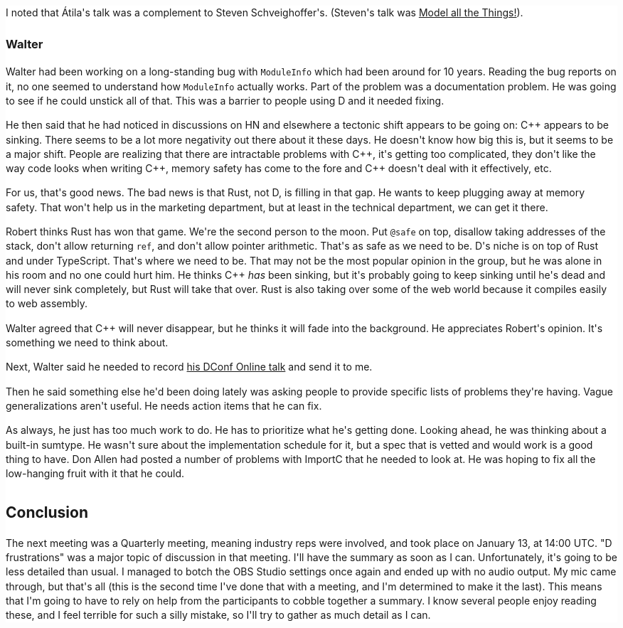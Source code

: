 I noted that Átila's talk was a complement to Steven Schveighoffer's. (Steven's talk was [Model all the Things!](https://youtu.be/GFvh6Hbc-3k)).

### Walter
Walter had been working on a long-standing bug with `ModuleInfo` which had been around for 10 years. Reading the bug reports on it, no one seemed to understand how `ModuleInfo` actually works. Part of the problem was a documentation problem. He was going to see if he could unstick all of that. This was a barrier to people using D and it needed fixing.

He then said that he had noticed in discussions on HN and elsewhere a tectonic shift appears to be going on: C++ appears to be sinking. There seems to be a lot more negativity out there about it these days. He doesn't know how big this is, but it seems to be a major shift. People are realizing that there are intractable problems with C++, it's getting too complicated, they don't like the way code looks when writing C++, memory safety has come to the fore and C++ doesn't deal with it effectively, etc.

For us, that's good news. The bad news is that Rust, not D, is filling in that gap. He wants to keep plugging away at memory safety. That won't help us in the marketing department, but at least in the technical department, we can get it there.

Robert thinks Rust has won that game. We're the second person to the moon. Put `@safe` on top, disallow taking addresses of the stack, don't allow returning `ref`, and don't allow pointer arithmetic. That's as safe as we need to be. D's niche is on top of Rust and under TypeScript. That's where we need to be. That may not be the most popular opinion in the group, but he was alone in his room and no one could hurt him. He thinks C++ *has* been sinking, but it's probably going to keep sinking until he's dead and will never sink completely, but Rust will take that over. Rust is also taking over some of the web world because it compiles easily to web assembly.

Walter agreed that C++ will never disappear, but he thinks it will fade into the background. He appreciates Robert's opinion. It's something we need to think about.

Next, Walter said he needed to record [his DConf Online talk](https://youtu.be/RO7IJvxtwjQ) and send it to me.

Then he said something else he'd been doing lately was asking people to provide specific lists of problems they're having. Vague generalizations aren't useful. He needs action items that he can fix.

As always, he just has too much work to do. He has to prioritize what he's getting done. Looking ahead, he was thinking about a built-in sumtype. He wasn't sure about the implementation schedule for it, but a spec that is vetted and would work is a good thing to have. Don Allen had posted a number of problems with ImportC that he needed to look at. He was hoping to fix all the low-hanging fruit with it that he could.


## Conclusion
The next meeting was a Quarterly meeting, meaning industry reps were involved, and took place on January 13, at 14:00 UTC. "D frustrations" was a major topic of discussion in that meeting. I'll have the summary as soon as I can. Unfortunately, it's going to be less detailed than usual. I managed to botch the OBS Studio settings once again and ended up with no audio output. My mic came through, but that's all (this is the second time I've done that with a meeting, and I'm determined to make it the last). This means that I'm going to have to rely on help from the participants to cobble together a summary. I know several people enjoy reading these, and I feel terrible for such a silly mistake, so I'll try to gather as much detail as I can.
